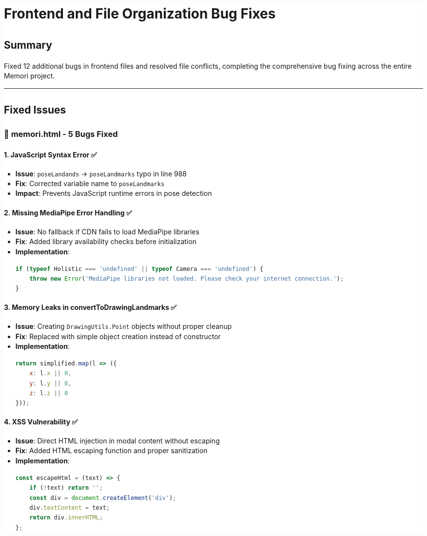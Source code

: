 # Frontend and File Organization Bug Fixes

## Summary
Fixed 12 additional bugs in frontend files and resolved file conflicts, completing the comprehensive bug fixing across the entire Memori project.

---

## Fixed Issues

### 🔧 **memori.html - 5 Bugs Fixed**

#### 1. **JavaScript Syntax Error** ✅
- **Issue**: `poseLandands` → `poseLandmarks` typo in line 988
- **Fix**: Corrected variable name to `poseLandmarks`
- **Impact**: Prevents JavaScript runtime errors in pose detection

#### 2. **Missing MediaPipe Error Handling** ✅
- **Issue**: No fallback if CDN fails to load MediaPipe libraries
- **Fix**: Added library availability checks before initialization
- **Implementation**: 
  ```javascript
  if (typeof Holistic === 'undefined' || typeof Camera === 'undefined') {
      throw new Error('MediaPipe libraries not loaded. Please check your internet connection.');
  }
  ```

#### 3. **Memory Leaks in convertToDrawingLandmarks** ✅
- **Issue**: Creating `DrawingUtils.Point` objects without proper cleanup
- **Fix**: Replaced with simple object creation instead of constructor
- **Implementation**: 
  ```javascript
  return simplified.map(l => ({
      x: l.x || 0,
      y: l.y || 0, 
      z: l.z || 0
  }));
  ```

#### 4. **XSS Vulnerability** ✅
- **Issue**: Direct HTML injection in modal content without escaping
- **Fix**: Added HTML escaping function and proper sanitization
- **Implementation**:
  ```javascript
  const escapeHtml = (text) => {
      if (!text) return '';
      const div = document.createElement('div');
      div.textContent = text;
      return div.innerHTML;
  };
  ```
